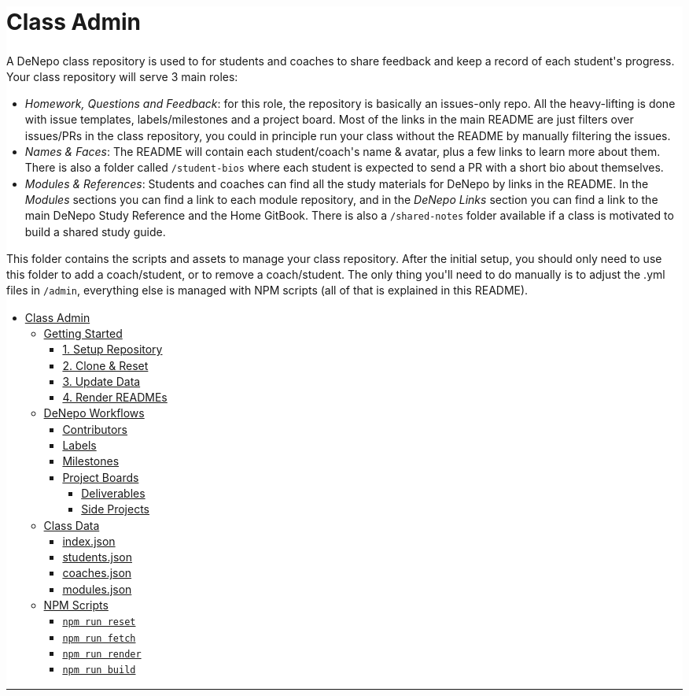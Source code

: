 # Class Admin

A DeNepo class repository is used to for students and coaches to share feedback
and keep a record of each student's progress. Your class repository will serve 3
main roles:

- _Homework, Questions and Feedback_: for this role, the repository is basically
  an issues-only repo. All the heavy-lifting is done with issue templates,
  labels/milestones and a project board. Most of the links in the main README
  are just filters over issues/PRs in the class repository, you could in
  principle run your class without the README by manually filtering the issues.
- _Names & Faces_: The README will contain each student/coach's name & avatar,
  plus a few links to learn more about them. There is also a folder called
  `/student-bios` where each student is expected to send a PR with a short bio
  about themselves.
- _Modules & References_: Students and coaches can find all the study materials
  for DeNepo by links in the README. In the _Modules_ sections you can find a
  link to each module repository, and in the _DeNepo Links_ section you can find
  a link to the main DeNepo Study Reference and the Home GitBook. There is also
  a `/shared-notes` folder available if a class is motivated to build a shared
  study guide.

This folder contains the scripts and assets to manage your class repository.
After the initial setup, you should only need to use this folder to add a
coach/student, or to remove a coach/student. The only thing you'll need to do
manually is to adjust the .yml files in `/admin`, everything else is managed
with NPM scripts (all of that is explained in this README).

- [Class Admin](#class-admin)
  - [Getting Started](#getting-started)
    - [1. Setup Repository](#1-setup-repository)
    - [2. Clone \& Reset](#2-clone--reset)
    - [3. Update Data](#3-update-data)
    - [4. Render READMEs](#4-render-readmes)
  - [DeNepo Workflows](#denepo-workflows)
    - [Contributors](#contributors)
    - [Labels](#labels)
    - [Milestones](#milestones)
    - [Project Boards](#project-boards)
      - [Deliverables](#deliverables)
      - [Side Projects](#side-projects)
  - [Class Data](#class-data)
    - [index.json](#indexjson)
    - [students.json](#studentsjson)
    - [coaches.json](#coachesjson)
    - [modules.json](#modulesjson)
  - [NPM Scripts](#npm-scripts)
    - [`npm run reset`](#npm-run-reset)
    - [`npm run fetch`](#npm-run-fetch)
    - [`npm run render`](#npm-run-render)
    - [`npm run build`](#npm-run-build)

---
